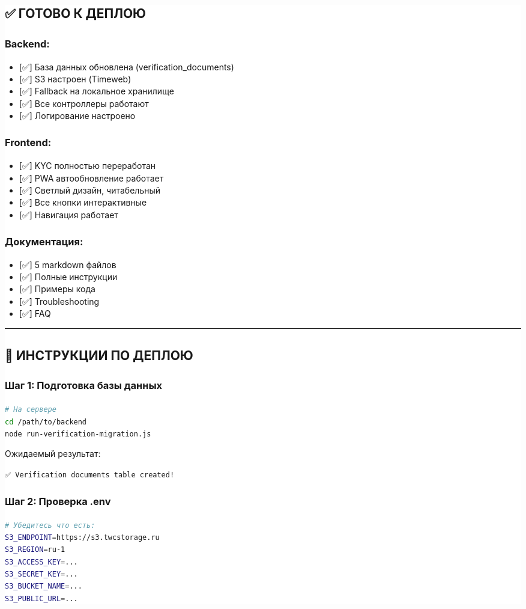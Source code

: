 
## ✅ ГОТОВО К ДЕПЛОЮ

### Backend:
- [✅] База данных обновлена (verification_documents)
- [✅] S3 настроен (Timeweb)
- [✅] Fallback на локальное хранилище
- [✅] Все контроллеры работают
- [✅] Логирование настроено

### Frontend:
- [✅] KYC полностью переработан
- [✅] PWA автообновление работает
- [✅] Светлый дизайн, читабельный
- [✅] Все кнопки интерактивные
- [✅] Навигация работает

### Документация:
- [✅] 5 markdown файлов
- [✅] Полные инструкции
- [✅] Примеры кода
- [✅] Troubleshooting
- [✅] FAQ

---

## 🚀 ИНСТРУКЦИИ ПО ДЕПЛОЮ

### Шаг 1: Подготовка базы данных

```bash
# На сервере
cd /path/to/backend
node run-verification-migration.js
```

Ожидаемый результат:
```
✅ Verification documents table created!
```

### Шаг 2: Проверка .env

```bash
# Убедитесь что есть:
S3_ENDPOINT=https://s3.twcstorage.ru
S3_REGION=ru-1
S3_ACCESS_KEY=...
S3_SECRET_KEY=...
S3_BUCKET_NAME=...
S3_PUBLIC_URL=...
```

